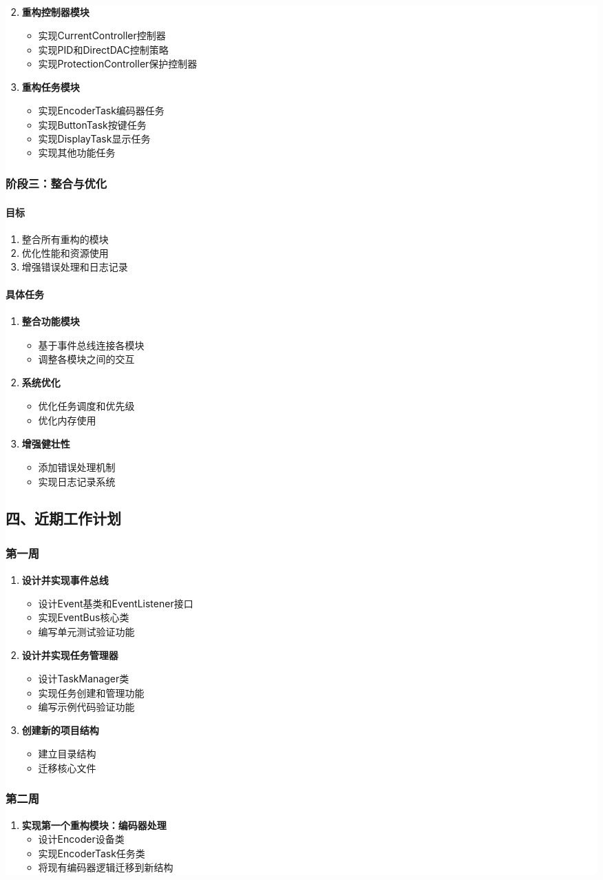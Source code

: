 2. **重构控制器模块**
   - 实现CurrentController控制器
   - 实现PID和DirectDAC控制策略
   - 实现ProtectionController保护控制器

3. **重构任务模块**
   - 实现EncoderTask编码器任务
   - 实现ButtonTask按键任务
   - 实现DisplayTask显示任务
   - 实现其他功能任务

### 阶段三：整合与优化

#### 目标

1. 整合所有重构的模块
2. 优化性能和资源使用
3. 增强错误处理和日志记录

#### 具体任务

1. **整合功能模块**
   - 基于事件总线连接各模块
   - 调整各模块之间的交互

2. **系统优化**
   - 优化任务调度和优先级
   - 优化内存使用

3. **增强健壮性**
   - 添加错误处理机制
   - 实现日志记录系统

## 四、近期工作计划

### 第一周

1. **设计并实现事件总线**
   - 设计Event基类和EventListener接口
   - 实现EventBus核心类
   - 编写单元测试验证功能

2. **设计并实现任务管理器**
   - 设计TaskManager类
   - 实现任务创建和管理功能
   - 编写示例代码验证功能

3. **创建新的项目结构**
   - 建立目录结构
   - 迁移核心文件

### 第二周

1. **实现第一个重构模块：编码器处理**
   - 设计Encoder设备类
   - 实现EncoderTask任务类
   - 将现有编码器逻辑迁移到新结构
